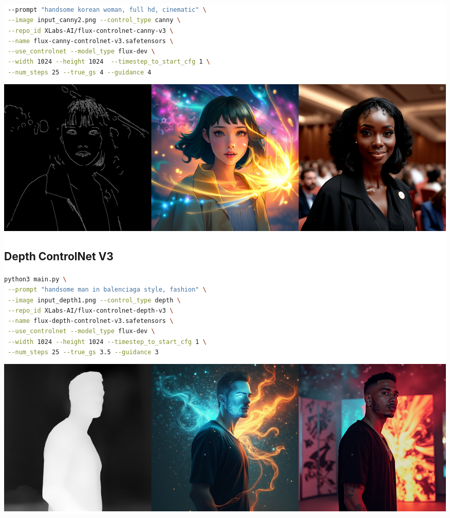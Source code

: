 ```bash
 --prompt "handsome korean woman, full hd, cinematic" \
 --image input_canny2.png --control_type canny \
 --repo_id XLabs-AI/flux-controlnet-canny-v3 \
 --name flux-canny-controlnet-v3.safetensors \
 --use_controlnet --model_type flux-dev \
 --width 1024 --height 1024  --timestep_to_start_cfg 1 \
 --num_steps 25 --true_gs 4 --guidance 4
```
![Example Picture 1](./assets/readme/examples/canny_result2.png?raw=true)

## Depth ControlNet V3
```bash
python3 main.py \
 --prompt "handsome man in balenciaga style, fashion" \
 --image input_depth1.png --control_type depth \
 --repo_id XLabs-AI/flux-controlnet-depth-v3 \
 --name flux-depth-controlnet-v3.safetensors \
 --use_controlnet --model_type flux-dev \
 --width 1024 --height 1024 --timestep_to_start_cfg 1 \
 --num_steps 25 --true_gs 3.5 --guidance 3
```
![Example Picture 2](./assets/readme/examples/depth_result1.png?raw=true)
